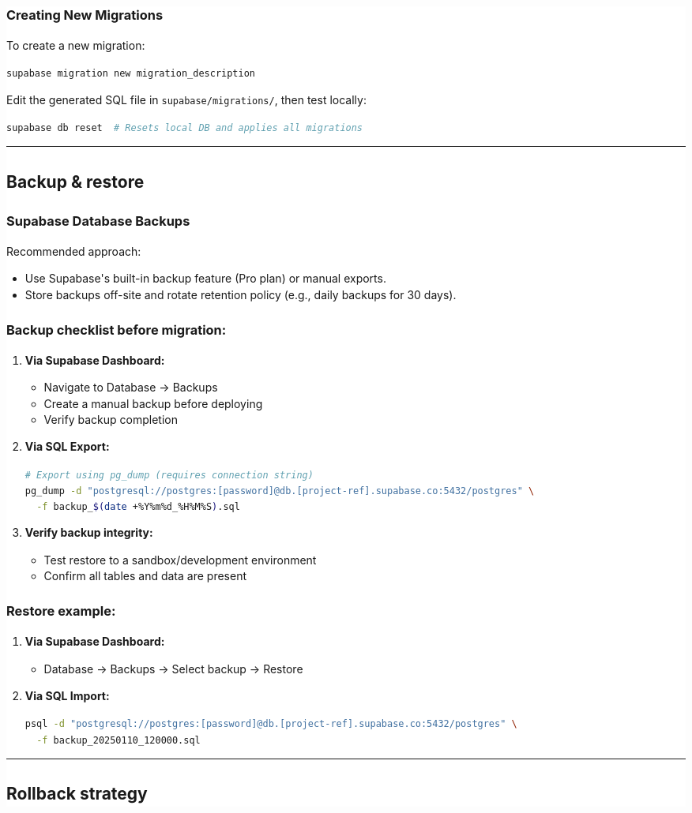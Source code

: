 ### Creating New Migrations

To create a new migration:
```bash
supabase migration new migration_description
```

Edit the generated SQL file in `supabase/migrations/`, then test locally:
```bash
supabase db reset  # Resets local DB and applies all migrations
```

---

## Backup & restore

### Supabase Database Backups

Recommended approach:
- Use Supabase's built-in backup feature (Pro plan) or manual exports.
- Store backups off-site and rotate retention policy (e.g., daily backups for 30 days).

### Backup checklist before migration:

1. **Via Supabase Dashboard:**
   - Navigate to Database → Backups
   - Create a manual backup before deploying
   - Verify backup completion

2. **Via SQL Export:**
   ```bash
   # Export using pg_dump (requires connection string)
   pg_dump -d "postgresql://postgres:[password]@db.[project-ref].supabase.co:5432/postgres" \
     -f backup_$(date +%Y%m%d_%H%M%S).sql
   ```

3. **Verify backup integrity:**
   - Test restore to a sandbox/development environment
   - Confirm all tables and data are present

### Restore example:

1. **Via Supabase Dashboard:**
   - Database → Backups → Select backup → Restore

2. **Via SQL Import:**
   ```bash
   psql -d "postgresql://postgres:[password]@db.[project-ref].supabase.co:5432/postgres" \
     -f backup_20250110_120000.sql
   ```

---

## Rollback strategy
